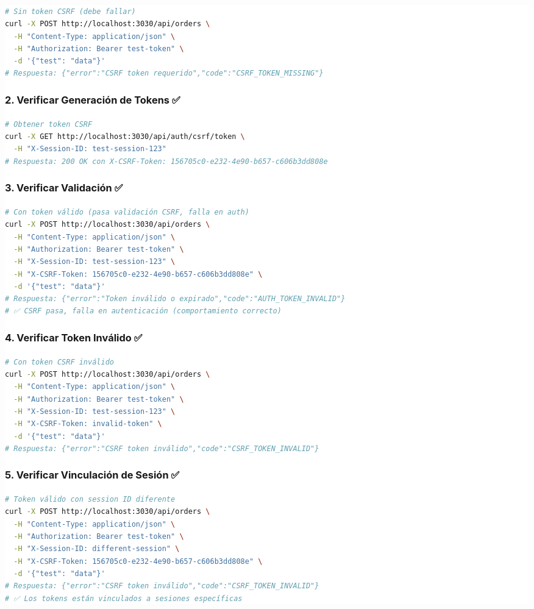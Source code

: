 ```bash
# Sin token CSRF (debe fallar)
curl -X POST http://localhost:3030/api/orders \
  -H "Content-Type: application/json" \
  -H "Authorization: Bearer test-token" \
  -d '{"test": "data"}'
# Respuesta: {"error":"CSRF token requerido","code":"CSRF_TOKEN_MISSING"}
```

### 2. **Verificar Generación de Tokens** ✅

```bash
# Obtener token CSRF
curl -X GET http://localhost:3030/api/auth/csrf/token \
  -H "X-Session-ID: test-session-123"
# Respuesta: 200 OK con X-CSRF-Token: 156705c0-e232-4e90-b657-c606b3dd808e
```

### 3. **Verificar Validación** ✅

```bash
# Con token válido (pasa validación CSRF, falla en auth)
curl -X POST http://localhost:3030/api/orders \
  -H "Content-Type: application/json" \
  -H "Authorization: Bearer test-token" \
  -H "X-Session-ID: test-session-123" \
  -H "X-CSRF-Token: 156705c0-e232-4e90-b657-c606b3dd808e" \
  -d '{"test": "data"}'
# Respuesta: {"error":"Token inválido o expirado","code":"AUTH_TOKEN_INVALID"}
# ✅ CSRF pasa, falla en autenticación (comportamiento correcto)
```

### 4. **Verificar Token Inválido** ✅

```bash
# Con token CSRF inválido
curl -X POST http://localhost:3030/api/orders \
  -H "Content-Type: application/json" \
  -H "Authorization: Bearer test-token" \
  -H "X-Session-ID: test-session-123" \
  -H "X-CSRF-Token: invalid-token" \
  -d '{"test": "data"}'
# Respuesta: {"error":"CSRF token inválido","code":"CSRF_TOKEN_INVALID"}
```

### 5. **Verificar Vinculación de Sesión** ✅

```bash
# Token válido con session ID diferente
curl -X POST http://localhost:3030/api/orders \
  -H "Content-Type: application/json" \
  -H "Authorization: Bearer test-token" \
  -H "X-Session-ID: different-session" \
  -H "X-CSRF-Token: 156705c0-e232-4e90-b657-c606b3dd808e" \
  -d '{"test": "data"}'
# Respuesta: {"error":"CSRF token inválido","code":"CSRF_TOKEN_INVALID"}
# ✅ Los tokens están vinculados a sesiones específicas
```
